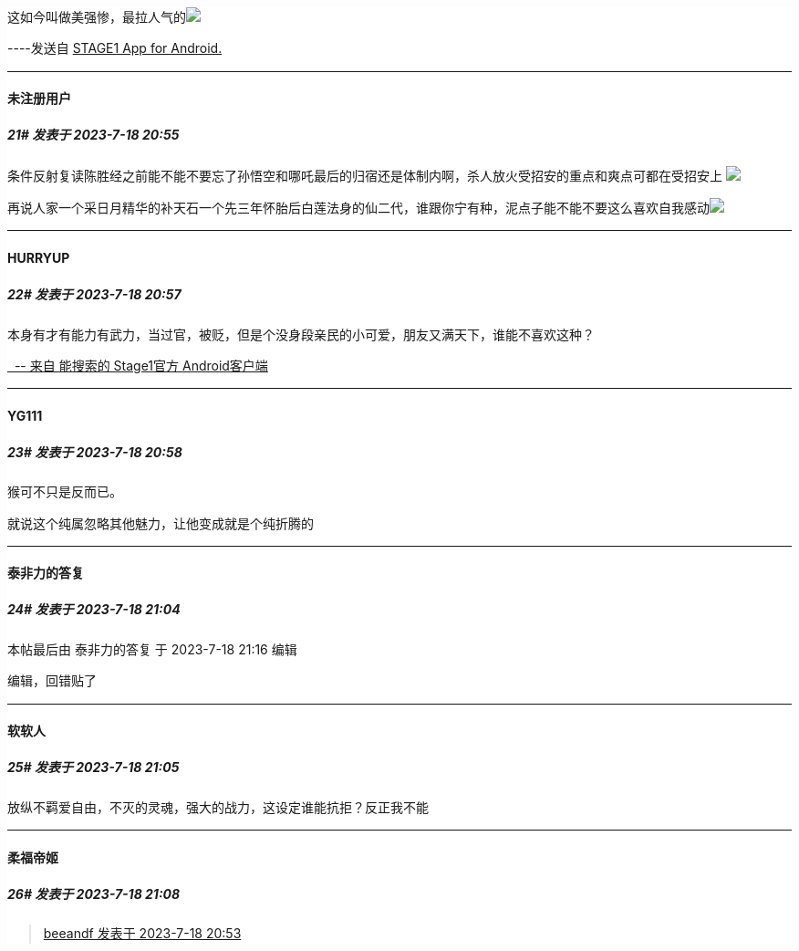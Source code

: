 这如今叫做美强惨，最拉人气的<img src="https://static.saraba1st.com/image/smiley/face2017/067.png" referrerpolicy="no-referrer">

----发送自 [STAGE1 App for Android.](http://stage1.5j4m.com/?1.37)

*****

####  未注册用户  
##### 21#       发表于 2023-7-18 20:55

条件反射复读陈胜经之前能不能不要忘了孙悟空和哪吒最后的归宿还是体制内啊，杀人放火受招安的重点和爽点可都在受招安上 <img src="https://static.saraba1st.com/image/smiley/face2017/049.png" referrerpolicy="no-referrer">

再说人家一个采日月精华的补天石一个先三年怀胎后白莲法身的仙二代，谁跟你宁有种，泥点子能不能不要这么喜欢自我感动<img src="https://static.saraba1st.com/image/smiley/face2017/065.png" referrerpolicy="no-referrer">

*****

####  HURRYUP  
##### 22#       发表于 2023-7-18 20:57

本身有才有能力有武力，当过官，被贬，但是个没身段亲民的小可爱，朋友又满天下，谁能不喜欢这种？

[  -- 来自 能搜索的 Stage1官方 Android客户端](https://www.coolapk.com/apk/140634)

*****

####  YG111  
##### 23#       发表于 2023-7-18 20:58

猴可不只是反而已。

就说这个纯属忽略其他魅力，让他变成就是个纯折腾的

*****

####  泰非力的答复  
##### 24#       发表于 2023-7-18 21:04

 本帖最后由 泰非力的答复 于 2023-7-18 21:16 编辑 

编辑，回错贴了

*****

####  软软人  
##### 25#       发表于 2023-7-18 21:05

放纵不羁爱自由，不灭的灵魂，强大的战力，这设定谁能抗拒？反正我不能

*****

####  柔福帝姬  
##### 26#       发表于 2023-7-18 21:08

<blockquote><a href="httphttps://bbs.saraba1st.com/2b/forum.php?mod=redirect&amp;goto=findpost&amp;pid=61709659&amp;ptid=2144967" target="_blank">beeandf 发表于 2023-7-18 20:53</a>
